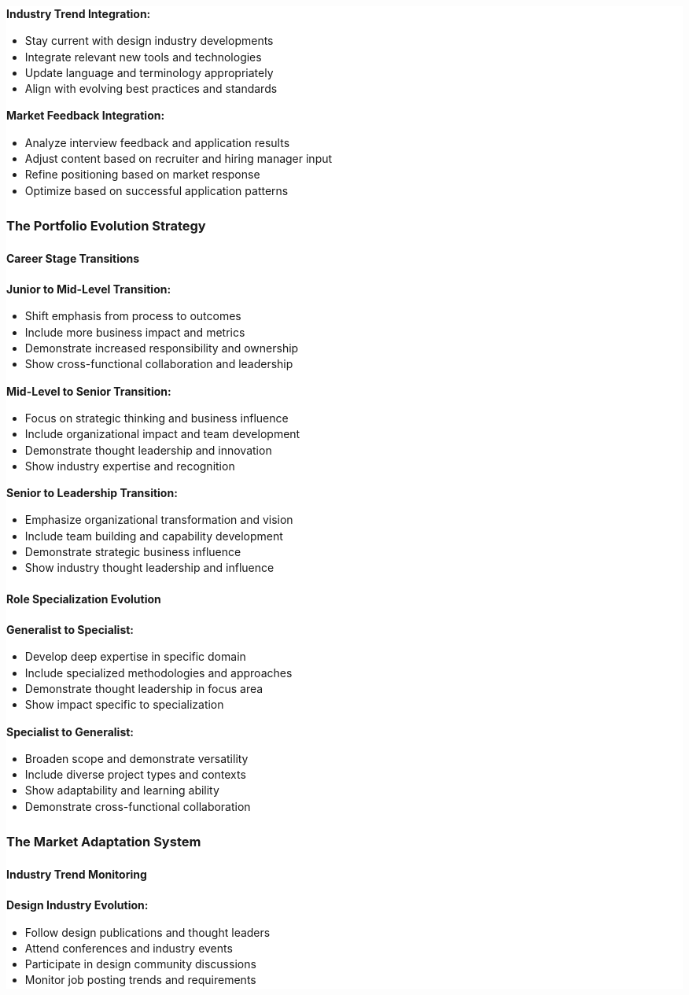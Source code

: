 **Industry Trend Integration:**
- Stay current with design industry developments
- Integrate relevant new tools and technologies
- Update language and terminology appropriately
- Align with evolving best practices and standards

**Market Feedback Integration:**
- Analyze interview feedback and application results
- Adjust content based on recruiter and hiring manager input
- Refine positioning based on market response
- Optimize based on successful application patterns

### The Portfolio Evolution Strategy

#### Career Stage Transitions
**Junior to Mid-Level Transition:**
- Shift emphasis from process to outcomes
- Include more business impact and metrics
- Demonstrate increased responsibility and ownership
- Show cross-functional collaboration and leadership

**Mid-Level to Senior Transition:**
- Focus on strategic thinking and business influence
- Include organizational impact and team development
- Demonstrate thought leadership and innovation
- Show industry expertise and recognition

**Senior to Leadership Transition:**
- Emphasize organizational transformation and vision
- Include team building and capability development
- Demonstrate strategic business influence
- Show industry thought leadership and influence

#### Role Specialization Evolution
**Generalist to Specialist:**
- Develop deep expertise in specific domain
- Include specialized methodologies and approaches
- Demonstrate thought leadership in focus area
- Show impact specific to specialization

**Specialist to Generalist:**
- Broaden scope and demonstrate versatility
- Include diverse project types and contexts
- Show adaptability and learning ability
- Demonstrate cross-functional collaboration

### The Market Adaptation System

#### Industry Trend Monitoring
**Design Industry Evolution:**
- Follow design publications and thought leaders
- Attend conferences and industry events
- Participate in design community discussions
- Monitor job posting trends and requirements
